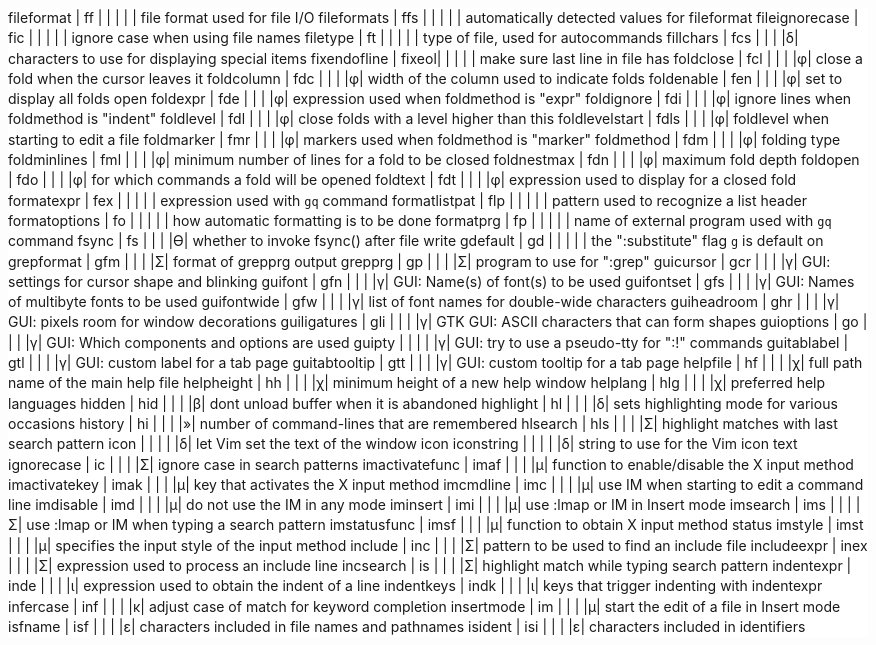 fileformat      | ff    | | | | | file format used for file I/O
fileformats     | ffs   | | | | | automatically detected values for fileformat
fileignorecase  | fic   | | | | | ignore case when using file names
filetype        | ft    | | | | | type of file, used for autocommands
fillchars       | fcs   | | | |δ| characters to use for displaying special items
fixendofline    | fixeol| | | | | make sure last line in file has <EOL>
foldclose       | fcl   | | | |φ| close a fold when the cursor leaves it
foldcolumn      | fdc   | | | |φ| width of the column used to indicate folds
foldenable      | fen   | | | |φ| set to display all folds open
foldexpr        | fde   | | | |φ| expression used when foldmethod is "expr"
foldignore      | fdi   | | | |φ| ignore lines when foldmethod is "indent"
foldlevel       | fdl   | | | |φ| close folds with a level higher than this
foldlevelstart  | fdls  | | | |φ| foldlevel when starting to edit a file
foldmarker      | fmr   | | | |φ| markers used when foldmethod is "marker"
foldmethod      | fdm   | | | |φ| folding type
foldminlines    | fml   | | | |φ| minimum number of lines for a fold to be closed
foldnestmax     | fdn   | | | |φ| maximum fold depth
foldopen        | fdo   | | | |φ| for which commands a fold will be opened
foldtext        | fdt   | | | |φ| expression used to display for a closed fold
formatexpr      | fex   | | | | | expression used with `gq` command
formatlistpat   | flp   | | | | | pattern used to recognize a list header
formatoptions   | fo    | | | | | how automatic formatting is to be done
formatprg       | fp    | | | | | name of external program used with `gq` command
fsync           | fs    | | | |ϴ| whether to invoke fsync() after file write
gdefault        | gd    | | | | | the ":substitute" flag `g` is default on
grepformat      | gfm   | | | |Σ| format of grepprg output
grepprg         | gp    | | | |Σ| program to use for ":grep"
guicursor       | gcr   | | | |γ| GUI: settings for cursor shape and blinking
guifont         | gfn   | | | |γ| GUI: Name(s) of font(s) to be used
guifontset      | gfs   | | | |γ| GUI: Names of multibyte fonts to be used
guifontwide     | gfw   | | | |γ| list of font names for double-wide characters
guiheadroom     | ghr   | | | |γ| GUI: pixels room for window decorations
guiligatures    | gli   | | | |γ| GTK GUI: ASCII characters that can form shapes
guioptions      | go    | | | |γ| GUI: Which components and options are used
guipty          |       | | | |γ| GUI: try to use a pseudo-tty for ":!" commands
guitablabel     | gtl   | | | |γ| GUI: custom label for a tab page
guitabtooltip   | gtt   | | | |γ| GUI: custom tooltip for a tab page
helpfile        | hf    | | | |χ| full path name of the main help file
helpheight      | hh    | | | |χ| minimum height of a new help window
helplang        | hlg   | | | |χ| preferred help languages
hidden          | hid   | | | |β| dont unload buffer when it is abandoned
highlight       | hl    | | | |δ| sets highlighting mode for various occasions
history         | hi    | | | |»| number of command-lines that are remembered
hlsearch        | hls   | | | |Σ| highlight matches with last search pattern
icon            |       | | | |δ| let Vim set the text of the window icon
iconstring      |       | | | |δ| string to use for the Vim icon text
ignorecase      | ic    | | | |Σ| ignore case in search patterns
imactivatefunc  | imaf  | | | |μ| function to enable/disable the X input method
imactivatekey   | imak  | | | |μ| key that activates the X input method
imcmdline       | imc   | | | |μ| use IM when starting to edit a command line
imdisable       | imd   | | | |μ| do not use the IM in any mode
iminsert        | imi   | | | |μ| use :lmap or IM in Insert mode
imsearch        | ims   | | | |Σ| use :lmap or IM when typing a search pattern
imstatusfunc    | imsf  | | | |μ| function to obtain X input method status
imstyle         | imst  | | | |μ| specifies the input style of the input method
include         | inc   | | | |Σ| pattern to be used to find an include file
includeexpr     | inex  | | | |Σ| expression used to process an include line
incsearch       | is    | | | |Σ| highlight match while typing search pattern
indentexpr      | inde  | | | |ι| expression used to obtain the indent of a line
indentkeys      | indk  | | | |ι| keys that trigger indenting with indentexpr
infercase       | inf   | | | |κ| adjust case of match for keyword completion
insertmode      | im    | | | |μ| start the edit of a file in Insert mode
isfname         | isf   | | | |ε| characters included in file names and pathnames
isident         | isi   | | | |ε| characters included in identifiers